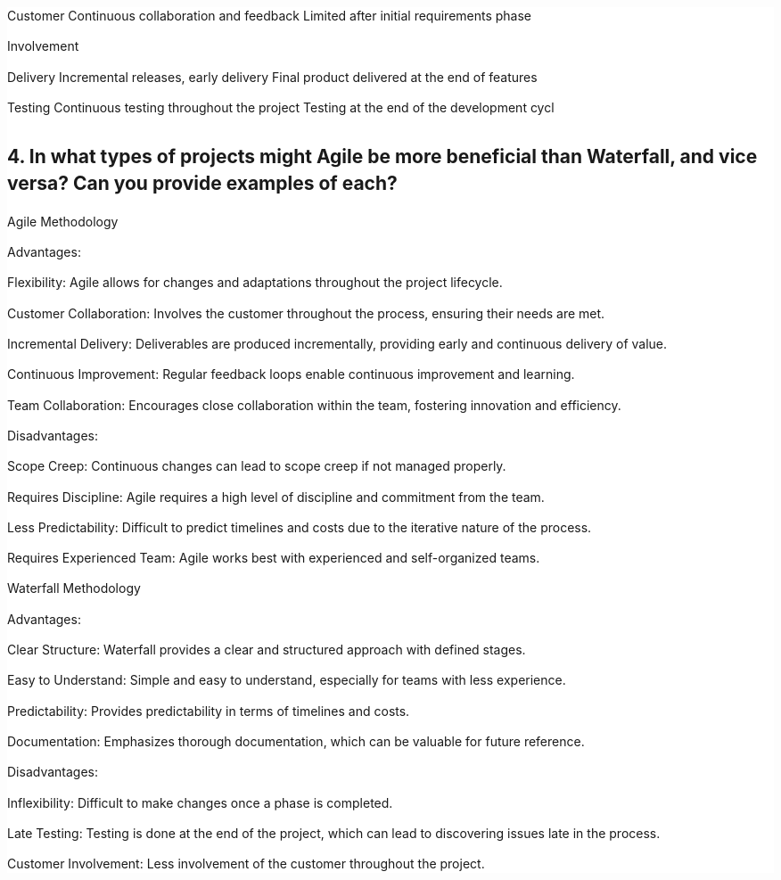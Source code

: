 Customer      Continuous collaboration and feedback   	   Limited after initial requirements phase

Involvement

Delivery	    Incremental releases, early delivery            	Final product delivered at the end
             of features

Testing	     Continuous testing throughout the project          	Testing at the end of the development cycl


## 4. In what types of projects might Agile be more beneficial than Waterfall, and vice versa? Can you provide examples of each?
Agile Methodology

Advantages:

Flexibility: Agile allows for changes and adaptations throughout the project lifecycle.

Customer Collaboration: Involves the customer throughout the process, ensuring their needs are met.

Incremental Delivery: Deliverables are produced incrementally, providing early and continuous delivery of value.

Continuous Improvement: Regular feedback loops enable continuous improvement and learning.

Team Collaboration: Encourages close collaboration within the team, fostering innovation and efficiency.

Disadvantages:

Scope Creep: Continuous changes can lead to scope creep if not managed properly.

Requires Discipline: Agile requires a high level of discipline and commitment from the team.

Less Predictability: Difficult to predict timelines and costs due to the iterative nature of the process.

Requires Experienced Team: Agile works best with experienced and self-organized teams.

Waterfall Methodology

Advantages:

Clear Structure: Waterfall provides a clear and structured approach with defined stages.

Easy to Understand: Simple and easy to understand, especially for teams with less experience.

Predictability: Provides predictability in terms of timelines and costs.

Documentation: Emphasizes thorough documentation, which can be valuable for future reference.

Disadvantages:

Inflexibility: Difficult to make changes once a phase is completed.

Late Testing: Testing is done at the end of the project, which can lead to discovering issues late in the process.

Customer Involvement: Less involvement of the customer throughout the project.
